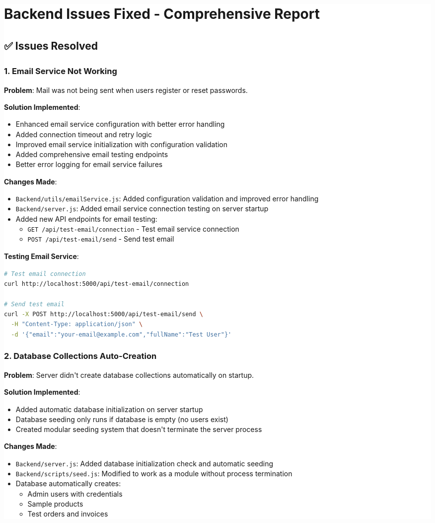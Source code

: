 # Backend Issues Fixed - Comprehensive Report

## ✅ **Issues Resolved**

### 1. **Email Service Not Working**

**Problem**: Mail was not being sent when users register or reset passwords.

**Solution Implemented**:

- Enhanced email service configuration with better error handling
- Added connection timeout and retry logic
- Improved email service initialization with configuration validation
- Added comprehensive email testing endpoints
- Better error logging for email service failures

**Changes Made**:

- `Backend/utils/emailService.js`: Added configuration validation and improved error handling
- `Backend/server.js`: Added email service connection testing on server startup
- Added new API endpoints for email testing:
  - `GET /api/test-email/connection` - Test email service connection
  - `POST /api/test-email/send` - Send test email

**Testing Email Service**:

```bash
# Test email connection
curl http://localhost:5000/api/test-email/connection

# Send test email
curl -X POST http://localhost:5000/api/test-email/send \
  -H "Content-Type: application/json" \
  -d '{"email":"your-email@example.com","fullName":"Test User"}'
```

### 2. **Database Collections Auto-Creation**

**Problem**: Server didn't create database collections automatically on startup.

**Solution Implemented**:

- Added automatic database initialization on server startup
- Database seeding only runs if database is empty (no users exist)
- Created modular seeding system that doesn't terminate the server process

**Changes Made**:

- `Backend/server.js`: Added database initialization check and automatic seeding
- `Backend/scripts/seed.js`: Modified to work as a module without process termination
- Database automatically creates:
  - Admin users with credentials
  - Sample products
  - Test orders and invoices
